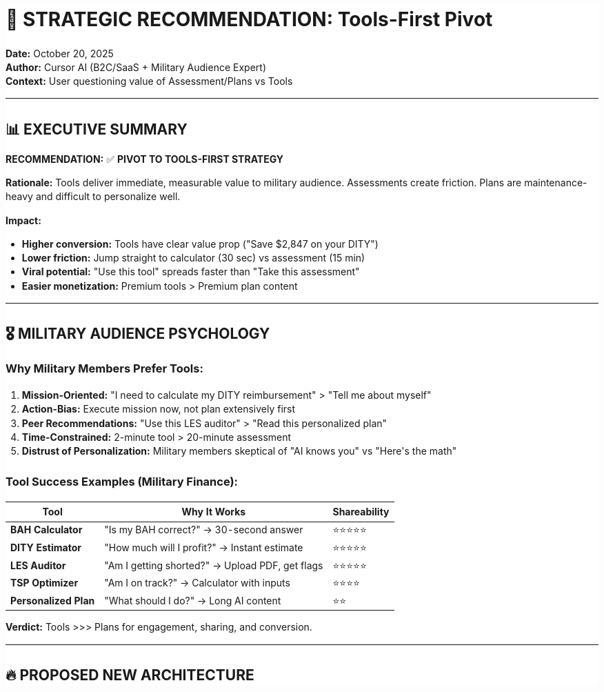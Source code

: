 # 🎯 STRATEGIC RECOMMENDATION: Tools-First Pivot

**Date:** October 20, 2025  
**Author:** Cursor AI (B2C/SaaS + Military Audience Expert)  
**Context:** User questioning value of Assessment/Plans vs Tools

---

## 📊 EXECUTIVE SUMMARY

**RECOMMENDATION:** ✅ **PIVOT TO TOOLS-FIRST STRATEGY**

**Rationale:** Tools deliver immediate, measurable value to military audience. Assessments create friction. Plans are maintenance-heavy and difficult to personalize well.

**Impact:** 
- **Higher conversion:** Tools have clear value prop ("Save $2,847 on your DITY")
- **Lower friction:** Jump straight to calculator (30 sec) vs assessment (15 min)
- **Viral potential:** "Use this tool" spreads faster than "Take this assessment"
- **Easier monetization:** Premium tools > Premium plan content

---

## 🎖️ MILITARY AUDIENCE PSYCHOLOGY

### **Why Military Members Prefer Tools:**

1. **Mission-Oriented:** "I need to calculate my DITY reimbursement" > "Tell me about myself"
2. **Action-Bias:** Execute mission now, not plan extensively first
3. **Peer Recommendations:** "Use this LES auditor" > "Read this personalized plan"
4. **Time-Constrained:** 2-minute tool > 20-minute assessment
5. **Distrust of Personalization:** Military members skeptical of "AI knows you" vs "Here's the math"

### **Tool Success Examples (Military Finance):**

| Tool | Why It Works | Shareability |
|------|--------------|--------------|
| **BAH Calculator** | "Is my BAH correct?" → 30-second answer | ⭐⭐⭐⭐⭐ |
| **DITY Estimator** | "How much will I profit?" → Instant estimate | ⭐⭐⭐⭐⭐ |
| **LES Auditor** | "Am I getting shorted?" → Upload PDF, get flags | ⭐⭐⭐⭐⭐ |
| **TSP Optimizer** | "Am I on track?" → Calculator with inputs | ⭐⭐⭐⭐ |
| **Personalized Plan** | "What should I do?" → Long AI content | ⭐⭐ |

**Verdict:** Tools >>> Plans for engagement, sharing, and conversion.

---

## 🔥 PROPOSED NEW ARCHITECTURE
